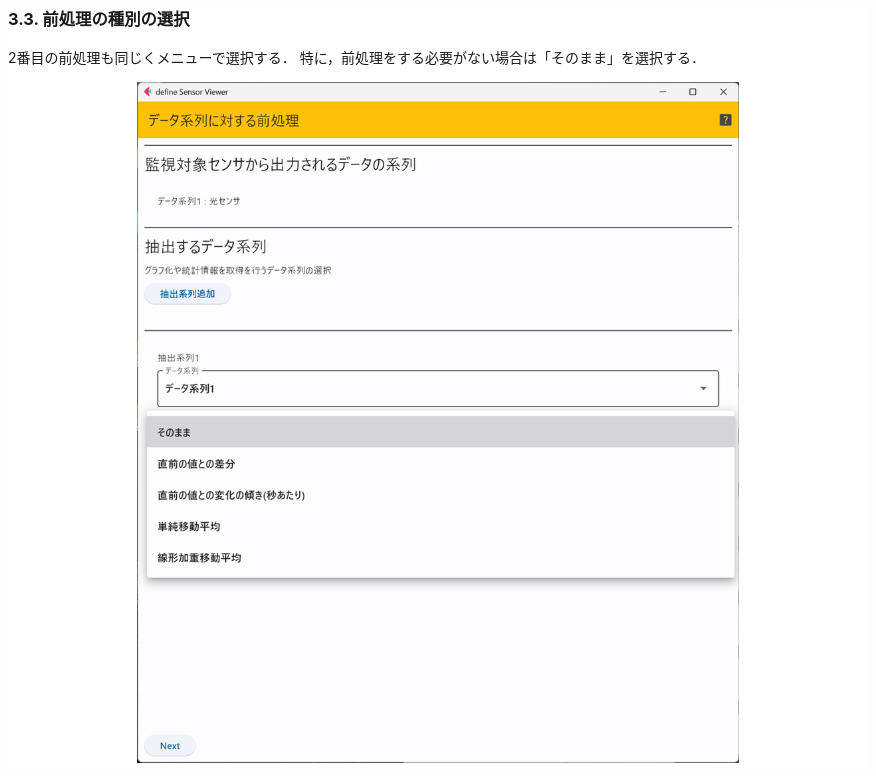 ### 3.3. 前処理の種別の選択
2番目の前処理も同じくメニューで選択する．
特に，前処理をする必要がない場合は「そのまま」を選択する．

<div style="text-align: center;">
<img src="images/defineSensorViewer_データ系列2.png" width="70%">
</div>
